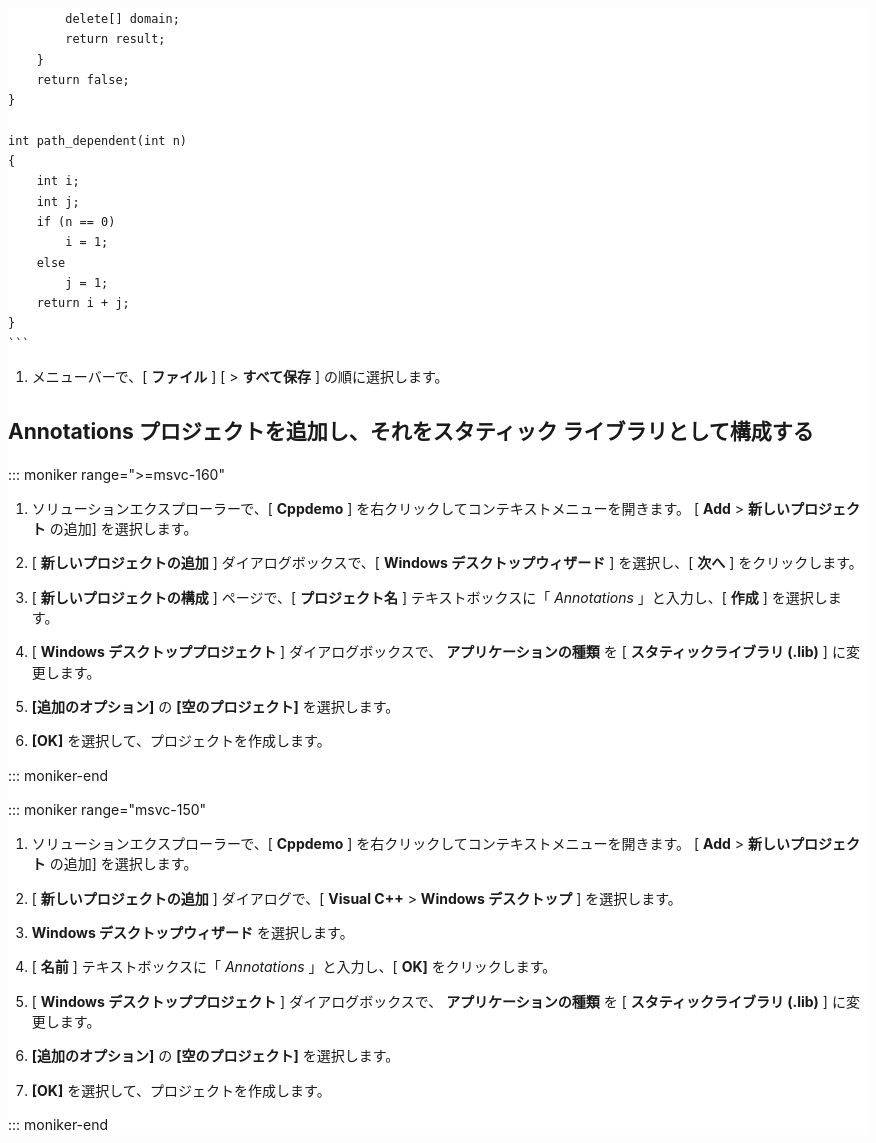             delete[] domain;
            return result;
        }
        return false;
    }

    int path_dependent(int n)
    {
        int i;
        int j;
        if (n == 0)
            i = 1;
        else
            j = 1;
        return i + j;
    }
    ```

1. メニューバーで、[ **ファイル** ] [  >  **すべて保存** ] の順に選択します。

## <a name="add-the-annotations-project-and-configure-it-as-a-static-library"></a>Annotations プロジェクトを追加し、それをスタティック ライブラリとして構成する

::: moniker range=">=msvc-160"

1. ソリューションエクスプローラーで、[ **Cppdemo** ] を右クリックしてコンテキストメニューを開きます。 [ **Add**  >  **新しいプロジェクト** の追加] を選択します。

1. [ **新しいプロジェクトの追加** ] ダイアログボックスで、[ **Windows デスクトップウィザード** ] を選択し、[ **次へ** ] をクリックします。

1. [ **新しいプロジェクトの構成** ] ページで、[ **プロジェクト名** ] テキストボックスに「 *Annotations* 」と入力し、[ **作成** ] を選択します。

1. [ **Windows デスクトッププロジェクト** ] ダイアログボックスで、 **アプリケーションの種類** を [ **スタティックライブラリ (.lib)** ] に変更します。

1. **[追加のオプション]** の **[空のプロジェクト]** を選択します。

1. **[OK]** を選択して、プロジェクトを作成します。

::: moniker-end

::: moniker range="msvc-150"

1. ソリューションエクスプローラーで、[ **Cppdemo** ] を右クリックしてコンテキストメニューを開きます。 [ **Add**  >  **新しいプロジェクト** の追加] を選択します。

1. [ **新しいプロジェクトの追加** ] ダイアログで、[ **Visual C++** > **Windows デスクトップ** ] を選択します。

1. **Windows デスクトップウィザード** を選択します。

1. [ **名前** ] テキストボックスに「 *Annotations* 」と入力し、[ **OK]** をクリックします。

1. [ **Windows デスクトッププロジェクト** ] ダイアログボックスで、 **アプリケーションの種類** を [ **スタティックライブラリ (.lib)** ] に変更します。

1. **[追加のオプション]** の **[空のプロジェクト]** を選択します。

1. **[OK]** を選択して、プロジェクトを作成します。

::: moniker-end
